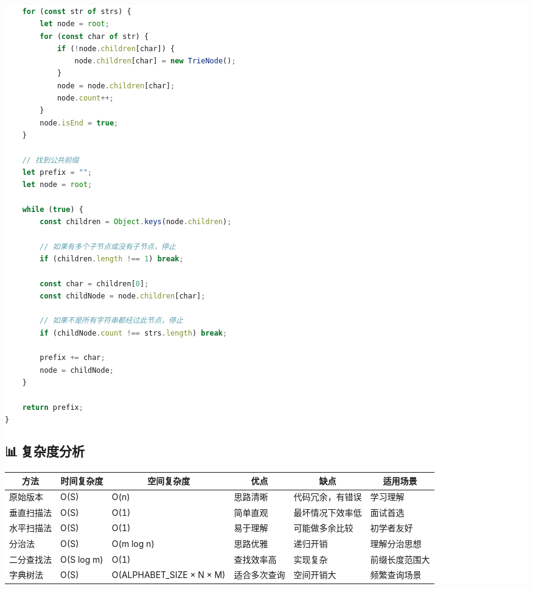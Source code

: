 ```javascript
    for (const str of strs) {
        let node = root;
        for (const char of str) {
            if (!node.children[char]) {
                node.children[char] = new TrieNode();
            }
            node = node.children[char];
            node.count++;
        }
        node.isEnd = true;
    }

    // 找到公共前缀
    let prefix = "";
    let node = root;

    while (true) {
        const children = Object.keys(node.children);

        // 如果有多个子节点或没有子节点，停止
        if (children.length !== 1) break;

        const char = children[0];
        const childNode = node.children[char];

        // 如果不是所有字符串都经过此节点，停止
        if (childNode.count !== strs.length) break;

        prefix += char;
        node = childNode;
    }

    return prefix;
}
```

## 📊 复杂度分析

| 方法 | 时间复杂度 | 空间复杂度 | 优点 | 缺点 | 适用场景 |
|------|------------|------------|------|------|----------|
| 原始版本 | O(S) | O(n) | 思路清晰 | 代码冗余，有错误 | 学习理解 |
| 垂直扫描法 | O(S) | O(1) | 简单直观 | 最坏情况下效率低 | 面试首选 |
| 水平扫描法 | O(S) | O(1) | 易于理解 | 可能做多余比较 | 初学者友好 |
| 分治法 | O(S) | O(m log n) | 思路优雅 | 递归开销 | 理解分治思想 |
| 二分查找法 | O(S log m) | O(1) | 查找效率高 | 实现复杂 | 前缀长度范围大 |
| 字典树法 | O(S) | O(ALPHABET_SIZE × N × M) | 适合多次查询 | 空间开销大 | 频繁查询场景 |
